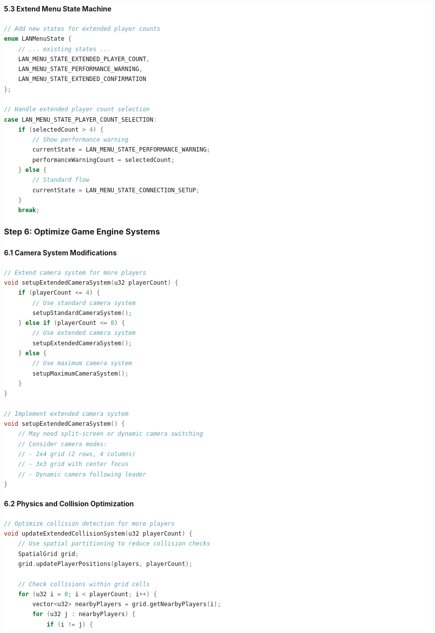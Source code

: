 #### **5.3 Extend Menu State Machine**
```cpp
// Add new states for extended player counts
enum LANMenuState {
    // ... existing states ...
    LAN_MENU_STATE_EXTENDED_PLAYER_COUNT,
    LAN_MENU_STATE_PERFORMANCE_WARNING,
    LAN_MENU_STATE_EXTENDED_CONFIRMATION
};

// Handle extended player count selection
case LAN_MENU_STATE_PLAYER_COUNT_SELECTION:
    if (selectedCount > 4) {
        // Show performance warning
        currentState = LAN_MENU_STATE_PERFORMANCE_WARNING;
        performanceWarningCount = selectedCount;
    } else {
        // Standard flow
        currentState = LAN_MENU_STATE_CONNECTION_SETUP;
    }
    break;
```

### **Step 6: Optimize Game Engine Systems**

#### **6.1 Camera System Modifications**
```cpp
// Extend camera system for more players
void setupExtendedCameraSystem(u32 playerCount) {
    if (playerCount <= 4) {
        // Use standard camera system
        setupStandardCameraSystem();
    } else if (playerCount <= 8) {
        // Use extended camera system
        setupExtendedCameraSystem();
    } else {
        // Use maximum camera system
        setupMaximumCameraSystem();
    }
}

// Implement extended camera system
void setupExtendedCameraSystem() {
    // May need split-screen or dynamic camera switching
    // Consider camera modes:
    // - 2x4 grid (2 rows, 4 columns)
    // - 3x3 grid with center focus
    // - Dynamic camera following leader
}
```

#### **6.2 Physics and Collision Optimization**
```cpp
// Optimize collision detection for more players
void updateExtendedCollisionSystem(u32 playerCount) {
    // Use spatial partitioning to reduce collision checks
    SpatialGrid grid;
    grid.updatePlayerPositions(players, playerCount);
    
    // Check collisions within grid cells
    for (u32 i = 0; i < playerCount; i++) {
        vector<u32> nearbyPlayers = grid.getNearbyPlayers(i);
        for (u32 j : nearbyPlayers) {
            if (i != j) {
```